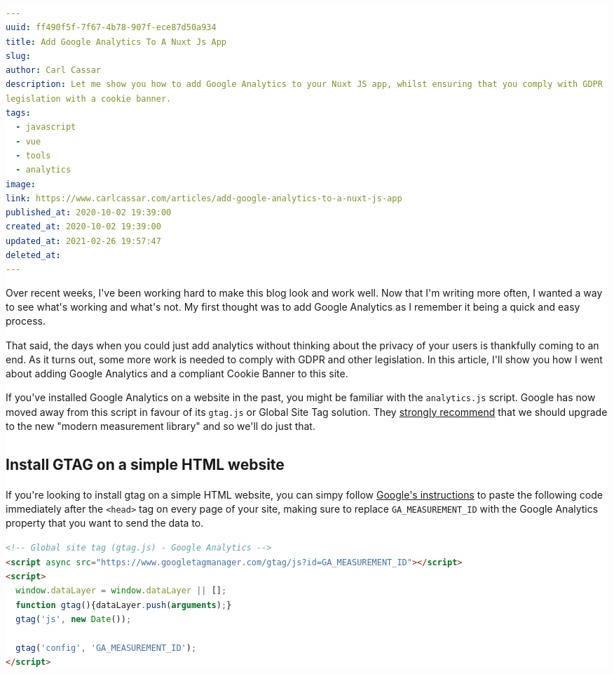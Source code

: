 ```yaml
---
uuid: ff490f5f-7f67-4b78-907f-ece87d50a934
title: Add Google Analytics To A Nuxt Js App
slug: 
author: Carl Cassar
description: Let me show you how to add Google Analytics to your Nuxt JS app, whilst ensuring that you comply with GDPR legislation with a cookie banner.
tags:
  - javascript
  - vue
  - tools
  - analytics
image: 
link: https://www.carlcassar.com/articles/add-google-analytics-to-a-nuxt-js-app
published_at: 2020-10-02 19:39:00
created_at: 2020-10-02 19:39:00
updated_at: 2021-02-26 19:57:47
deleted_at:
---
```


Over recent weeks, I've been working hard to make this blog look and work well. Now that I'm writing more often, I wanted a way to see what's working and what's not. My first thought was to add Google Analytics as I  remember it being a quick and easy process. 

That said, the days when you could just add analytics without thinking about the privacy of your users is thankfully coming to an end. As it turns out, some more work is needed to comply with GDPR and other legislation. In this article, I'll show you how I went about adding Google Analytics and a compliant Cookie Banner to this site.

If you've installed Google Analytics on a website in the past, you might be familiar with the `analytics.js` script. Google has now moved away from this script in favour of its `gtag.js` or Global Site Tag solution. They  [strongly recommend](https://developers.google.com/analytics/devguides/collection/upgrade) that we should upgrade to  the new "modern measurement library" and so we'll do just that. 

## Install GTAG on a simple HTML website

If you're looking to install gtag on a simple HTML website, you can simpy follow [Google's instructions]() to paste the following code immediately after the `<head>` tag on every page of your site, making sure to replace `GA_MEASUREMENT_ID` with the Google Analytics property that you want to send the data to.

```html
<!-- Global site tag (gtag.js) - Google Analytics -->
<script async src="https://www.googletagmanager.com/gtag/js?id=GA_MEASUREMENT_ID"></script>
<script>
  window.dataLayer = window.dataLayer || [];
  function gtag(){dataLayer.push(arguments);}
  gtag('js', new Date());

  gtag('config', 'GA_MEASUREMENT_ID');
</script>
``` 
